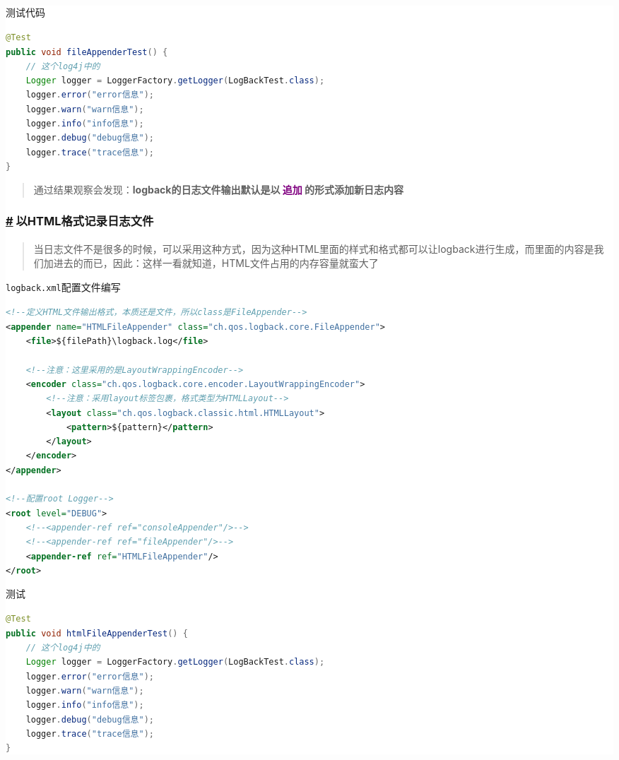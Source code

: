 测试代码

```java
@Test
public void fileAppenderTest() {
    // 这个log4j中的
    Logger logger = LoggerFactory.getLogger(LogBackTest.class);
    logger.error("error信息");
    logger.warn("warn信息");
    logger.info("info信息");
    logger.debug("debug信息");
    logger.trace("trace信息");
}
```

> 通过结果观察会发现：**logback的日志文件输出默认是以 <span style="color:purple">追加</span> 的形式添加新日志内容**




### [#](#以HTML格式记录日志文件) 以HTML格式记录日志文件

> 当日志文件不是很多的时候，可以采用这种方式，因为这种HTML里面的样式和格式都可以让logback进行生成，而里面的内容是我们加进去的而已，因此：这样一看就知道，HTML文件占用的内存容量就蛮大了

`logback.xml`配置文件编写

```xml
<!--定义HTML文件输出格式，本质还是文件，所以class是FileAppender-->
<appender name="HTMLFileAppender" class="ch.qos.logback.core.FileAppender">
    <file>${filePath}\logback.log</file>

    <!--注意：这里采用的是LayoutWrappingEncoder-->
    <encoder class="ch.qos.logback.core.encoder.LayoutWrappingEncoder">
        <!--注意：采用layout标签包裹，格式类型为HTMLLayout-->
        <layout class="ch.qos.logback.classic.html.HTMLLayout">
            <pattern>${pattern}</pattern>
        </layout>
    </encoder>
</appender>

<!--配置root Logger-->
<root level="DEBUG">
    <!--<appender-ref ref="consoleAppender"/>-->
    <!--<appender-ref ref="fileAppender"/>-->
    <appender-ref ref="HTMLFileAppender"/>
</root>
```

测试

```java
@Test
public void htmlFileAppenderTest() {
    // 这个log4j中的
    Logger logger = LoggerFactory.getLogger(LogBackTest.class);
    logger.error("error信息");
    logger.warn("warn信息");
    logger.info("info信息");
    logger.debug("debug信息");
    logger.trace("trace信息");
}
```
